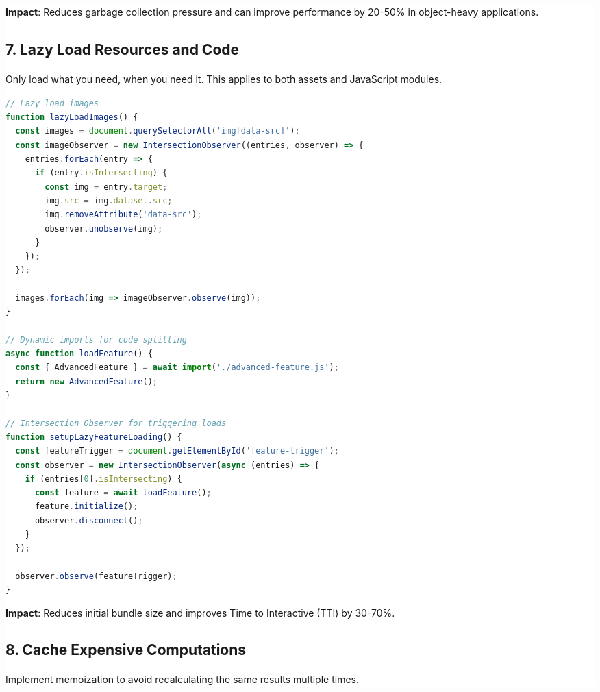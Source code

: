 **Impact**: Reduces garbage collection pressure and can improve performance by 20-50% in object-heavy applications.

## 7. Lazy Load Resources and Code

Only load what you need, when you need it. This applies to both assets and JavaScript modules.

```javascript
// Lazy load images
function lazyLoadImages() {
  const images = document.querySelectorAll('img[data-src]');
  const imageObserver = new IntersectionObserver((entries, observer) => {
    entries.forEach(entry => {
      if (entry.isIntersecting) {
        const img = entry.target;
        img.src = img.dataset.src;
        img.removeAttribute('data-src');
        observer.unobserve(img);
      }
    });
  });
  
  images.forEach(img => imageObserver.observe(img));
}

// Dynamic imports for code splitting
async function loadFeature() {
  const { AdvancedFeature } = await import('./advanced-feature.js');
  return new AdvancedFeature();
}

// Intersection Observer for triggering loads
function setupLazyFeatureLoading() {
  const featureTrigger = document.getElementById('feature-trigger');
  const observer = new IntersectionObserver(async (entries) => {
    if (entries[0].isIntersecting) {
      const feature = await loadFeature();
      feature.initialize();
      observer.disconnect();
    }
  });
  
  observer.observe(featureTrigger);
}
```

**Impact**: Reduces initial bundle size and improves Time to Interactive (TTI) by 30-70%.

## 8. Cache Expensive Computations

Implement memoization to avoid recalculating the same results multiple times.
